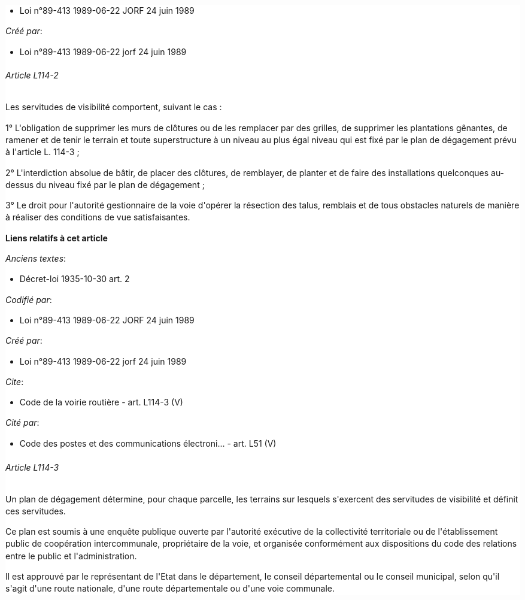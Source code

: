   - Loi n°89-413 1989-06-22 JORF 24 juin 1989

_Créé par_:

  - Loi n°89-413 1989-06-22 jorf 24 juin 1989


###### Article L114-2

Les servitudes de visibilité comportent, suivant le cas : 

1° L'obligation de supprimer les murs de clôtures ou de les remplacer par des grilles, de supprimer les plantations gênantes,
de ramener et de tenir le terrain et toute superstructure à un niveau au plus égal niveau qui est fixé par le plan de
dégagement prévu à l'article L. 114-3 ; 

2° L'interdiction absolue de bâtir, de placer des clôtures, de remblayer, de planter et de faire des installations
quelconques au-dessus du niveau fixé par le plan de dégagement ; 

3° Le droit pour l'autorité gestionnaire de la voie d'opérer la résection des talus, remblais et de tous obstacles naturels
de manière à réaliser des conditions de vue satisfaisantes.

**Liens relatifs à cet article**

_Anciens textes_:

  - Décret-loi 1935-10-30 art. 2

_Codifié par_:

  - Loi n°89-413 1989-06-22 JORF 24 juin 1989

_Créé par_:

  - Loi n°89-413 1989-06-22 jorf 24 juin 1989

_Cite_:

  - Code de la voirie routière - art. L114-3 (V)

_Cité par_:

  - Code des postes et des communications électroni... - art. L51 (V)


###### Article L114-3

Un plan de dégagement détermine, pour chaque parcelle, les terrains sur lesquels s'exercent des servitudes de visibilité et
définit ces servitudes. 

Ce plan est soumis à une enquête publique ouverte par l'autorité exécutive de la collectivité territoriale ou de
l'établissement public de coopération intercommunale, propriétaire de la voie, et organisée conformément aux dispositions du
code des relations entre le public et l'administration. 

Il est approuvé par le représentant de l'Etat dans le département, le conseil départemental ou le conseil municipal, selon
qu'il s'agit d'une route nationale, d'une route départementale ou d'une voie communale.
